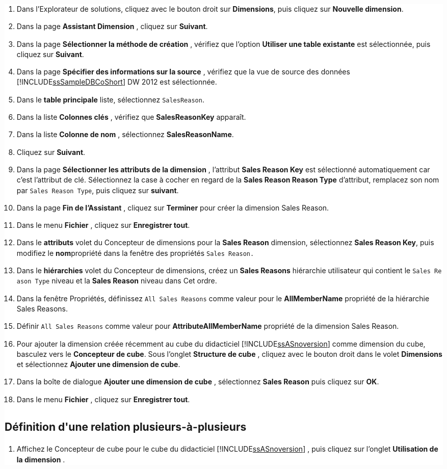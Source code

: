 1.  Dans l’Explorateur de solutions, cliquez avec le bouton droit sur **Dimensions**, puis cliquez sur **Nouvelle dimension**.  
  
2.  Dans la page **Assistant Dimension** , cliquez sur **Suivant**.  
  
3.  Dans la page **Sélectionner la méthode de création** , vérifiez que l’option **Utiliser une table existante** est sélectionnée, puis cliquez sur **Suivant**.  
  
4.  Dans la page **Spécifier des informations sur la source** , vérifiez que la vue de source des données [!INCLUDE[ssSampleDBCoShort](../includes/sssampledbcoshort-md.md)] DW 2012 est sélectionnée.  
  
5.  Dans le **table principale** liste, sélectionnez `SalesReason`.  
  
6.  Dans la liste **Colonnes clés** , vérifiez que **SalesReasonKey** apparaît.  
  
7.  Dans la liste **Colonne de nom** , sélectionnez **SalesReasonName**.  
  
8.  Cliquez sur **Suivant**.  
  
9. Dans la page **Sélectionner les attributs de la dimension** , l’attribut **Sales Reason Key** est sélectionné automatiquement car c’est l’attribut de clé. Sélectionnez la case à cocher en regard de la **Sales Reason Reason Type** d’attribut, remplacez son nom par `Sales Reason Type`, puis cliquez sur **suivant**.  
  
10. Dans la page **Fin de l’Assistant** , cliquez sur **Terminer** pour créer la dimension Sales Reason.  
  
11. Dans le menu **Fichier** , cliquez sur **Enregistrer tout**.  
  
12. Dans le **attributs** volet du Concepteur de dimensions pour la **Sales Reason** dimension, sélectionnez **Sales Reason Key**, puis modifiez le **nom**propriété dans la fenêtre des propriétés `Sales Reason.`  
  
13. Dans le **hiérarchies** volet du Concepteur de dimensions, créez un **Sales Reasons** hiérarchie utilisateur qui contient le `Sales Reason Type` niveau et la **Sales Reason** niveau dans Cet ordre.  
  
14. Dans la fenêtre Propriétés, définissez `All Sales Reasons` comme valeur pour le **AllMemberName** propriété de la hiérarchie Sales Reasons.  
  
15. Définir `All Sales Reasons` comme valeur pour **AttributeAllMemberName** propriété de la dimension Sales Reason.  
  
16. Pour ajouter la dimension créée récemment au cube du didacticiel [!INCLUDE[ssASnoversion](../includes/ssasnoversion-md.md)] comme dimension du cube, basculez vers le **Concepteur de cube**. Sous l’onglet **Structure de cube** , cliquez avec le bouton droit dans le volet **Dimensions** et sélectionnez **Ajouter une dimension de cube**.  
  
17. Dans la boîte de dialogue **Ajouter une dimension de cube** , sélectionnez **Sales Reason** puis cliquez sur **OK**.  
  
18. Dans le menu **Fichier** , cliquez sur **Enregistrer tout**.  
  
## <a name="defining-the-many-to-many-relationship"></a>Définition d'une relation plusieurs-à-plusieurs  
  
1.  Affichez le Concepteur de cube pour le cube du didacticiel [!INCLUDE[ssASnoversion](../includes/ssasnoversion-md.md)] , puis cliquez sur l’onglet **Utilisation de la dimension** .  
  